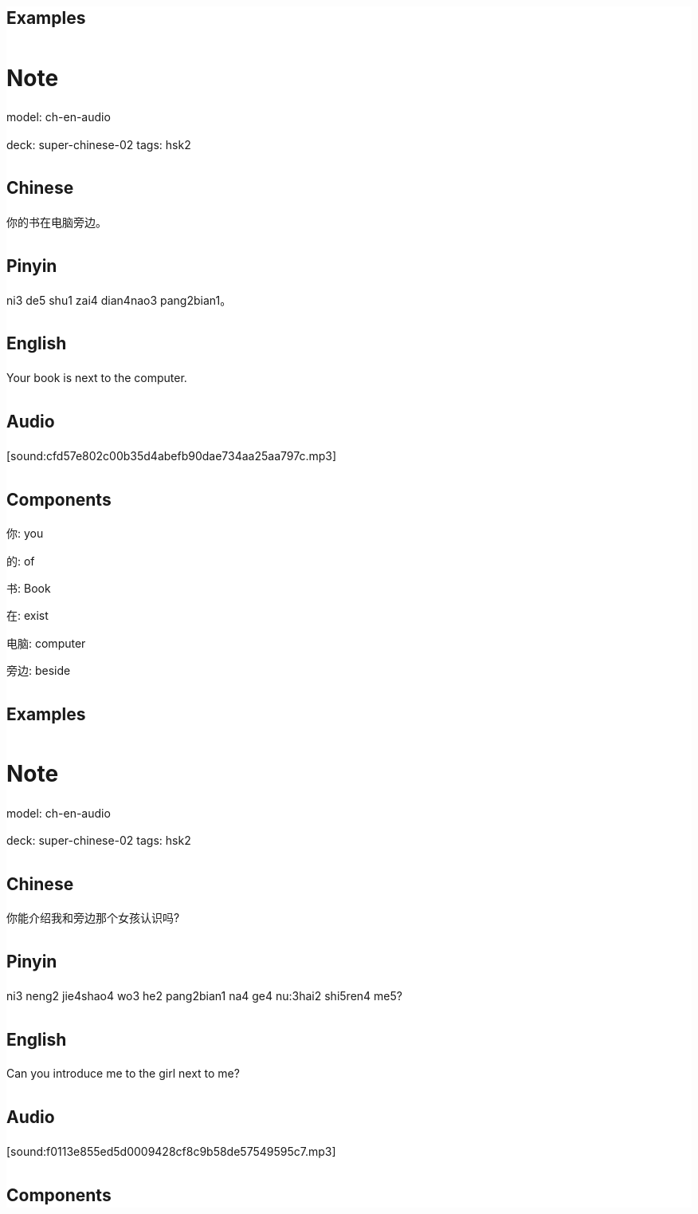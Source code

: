 ## Examples




# Note

model: ch-en-audio

deck: super-chinese-02
tags: hsk2

## Chinese
你的书在电脑旁边。
## Pinyin
ni3 de5 shu1 zai4 dian4nao3 pang2bian1。
## English
Your book is next to the computer.
## Audio
[sound:cfd57e802c00b35d4abefb90dae734aa25aa797c.mp3]
## Components

你: you

的: of

书: Book

在: exist

电脑: computer

旁边: beside

## Examples




# Note

model: ch-en-audio

deck: super-chinese-02
tags: hsk2

## Chinese
你能介绍我和旁边那个女孩认识吗?
## Pinyin
ni3 neng2 jie4shao4 wo3 he2 pang2bian1 na4 ge4 nu:3hai2 shi5ren4 me5?
## English
Can you introduce me to the girl next to me?
## Audio
[sound:f0113e855ed5d0009428cf8c9b58de57549595c7.mp3]
## Components

